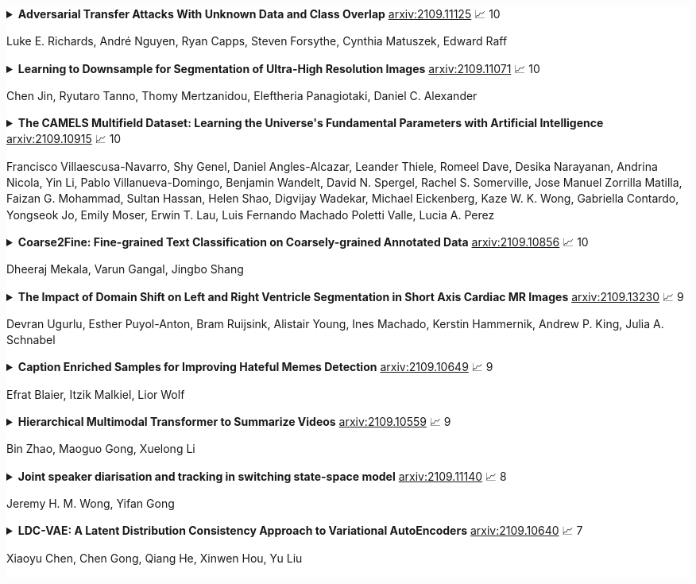 <details><summary><b>Adversarial Transfer Attacks With Unknown Data and Class Overlap</b>
<a href="https://arxiv.org/abs/2109.11125">arxiv:2109.11125</a>
&#x1F4C8; 10 <br>
<p>Luke E. Richards, André Nguyen, Ryan Capps, Steven Forsythe, Cynthia Matuszek, Edward Raff</p></summary></details>

<details><summary><b>Learning to Downsample for Segmentation of Ultra-High Resolution Images</b>
<a href="https://arxiv.org/abs/2109.11071">arxiv:2109.11071</a>
&#x1F4C8; 10 <br>
<p>Chen Jin, Ryutaro Tanno, Thomy Mertzanidou, Eleftheria Panagiotaki, Daniel C. Alexander</p></summary></details>

<details><summary><b>The CAMELS Multifield Dataset: Learning the Universe's Fundamental Parameters with Artificial Intelligence</b>
<a href="https://arxiv.org/abs/2109.10915">arxiv:2109.10915</a>
&#x1F4C8; 10 <br>
<p>Francisco Villaescusa-Navarro, Shy Genel, Daniel Angles-Alcazar, Leander Thiele, Romeel Dave, Desika Narayanan, Andrina Nicola, Yin Li, Pablo Villanueva-Domingo, Benjamin Wandelt, David N. Spergel, Rachel S. Somerville, Jose Manuel Zorrilla Matilla, Faizan G. Mohammad, Sultan Hassan, Helen Shao, Digvijay Wadekar, Michael Eickenberg, Kaze W. K. Wong, Gabriella Contardo, Yongseok Jo, Emily Moser, Erwin T. Lau, Luis Fernando Machado Poletti Valle, Lucia A. Perez</p></summary></details>

<details><summary><b>Coarse2Fine: Fine-grained Text Classification on Coarsely-grained Annotated Data</b>
<a href="https://arxiv.org/abs/2109.10856">arxiv:2109.10856</a>
&#x1F4C8; 10 <br>
<p>Dheeraj Mekala, Varun Gangal, Jingbo Shang</p></summary></details>

<details><summary><b>The Impact of Domain Shift on Left and Right Ventricle Segmentation in Short Axis Cardiac MR Images</b>
<a href="https://arxiv.org/abs/2109.13230">arxiv:2109.13230</a>
&#x1F4C8; 9 <br>
<p>Devran Ugurlu, Esther Puyol-Anton, Bram Ruijsink, Alistair Young, Ines Machado, Kerstin Hammernik, Andrew P. King, Julia A. Schnabel</p></summary></details>

<details><summary><b>Caption Enriched Samples for Improving Hateful Memes Detection</b>
<a href="https://arxiv.org/abs/2109.10649">arxiv:2109.10649</a>
&#x1F4C8; 9 <br>
<p>Efrat Blaier, Itzik Malkiel, Lior Wolf</p></summary></details>

<details><summary><b>Hierarchical Multimodal Transformer to Summarize Videos</b>
<a href="https://arxiv.org/abs/2109.10559">arxiv:2109.10559</a>
&#x1F4C8; 9 <br>
<p>Bin Zhao, Maoguo Gong, Xuelong Li</p></summary></details>

<details><summary><b>Joint speaker diarisation and tracking in switching state-space model</b>
<a href="https://arxiv.org/abs/2109.11140">arxiv:2109.11140</a>
&#x1F4C8; 8 <br>
<p>Jeremy H. M. Wong, Yifan Gong</p></summary></details>

<details><summary><b>LDC-VAE: A Latent Distribution Consistency Approach to Variational AutoEncoders</b>
<a href="https://arxiv.org/abs/2109.10640">arxiv:2109.10640</a>
&#x1F4C8; 7 <br>
<p>Xiaoyu Chen, Chen Gong, Qiang He, Xinwen Hou, Yu Liu</p></summary></details>
